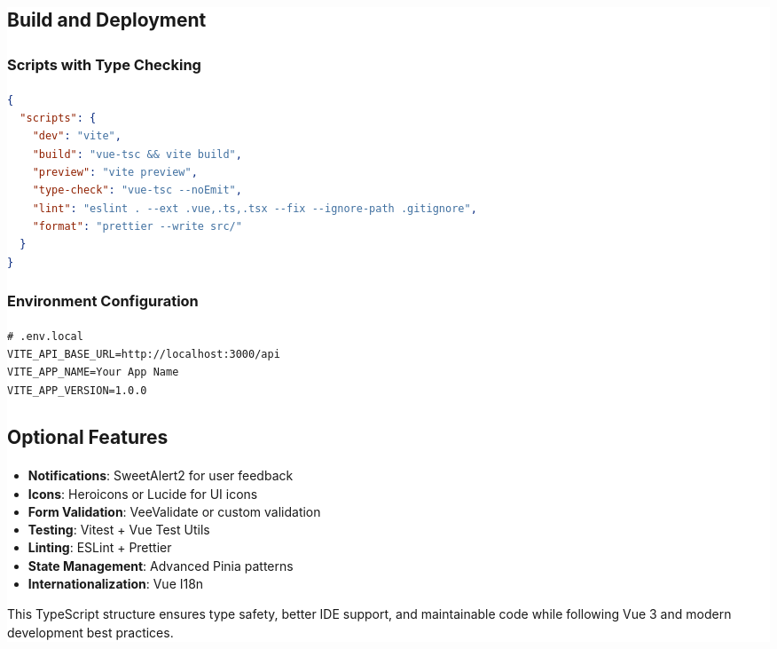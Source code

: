 ## Build and Deployment

### Scripts with Type Checking
```json
{
  "scripts": {
    "dev": "vite",
    "build": "vue-tsc && vite build",
    "preview": "vite preview",
    "type-check": "vue-tsc --noEmit",
    "lint": "eslint . --ext .vue,.ts,.tsx --fix --ignore-path .gitignore",
    "format": "prettier --write src/"
  }
}
```

### Environment Configuration
```env
# .env.local
VITE_API_BASE_URL=http://localhost:3000/api
VITE_APP_NAME=Your App Name
VITE_APP_VERSION=1.0.0
```

## Optional Features
- **Notifications**: SweetAlert2 for user feedback
- **Icons**: Heroicons or Lucide for UI icons
- **Form Validation**: VeeValidate or custom validation
- **Testing**: Vitest + Vue Test Utils
- **Linting**: ESLint + Prettier
- **State Management**: Advanced Pinia patterns
- **Internationalization**: Vue I18n

This TypeScript structure ensures type safety, better IDE support, and maintainable code while following Vue 3 and modern development best practices.
